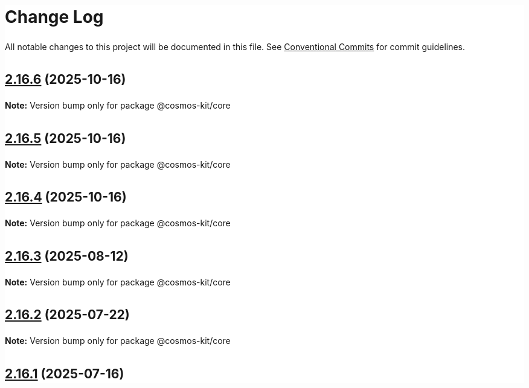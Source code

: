 # Change Log

All notable changes to this project will be documented in this file.
See [Conventional Commits](https://conventionalcommits.org) for commit guidelines.

## [2.16.6](https://github.com/hyperweb-io/cosmos-kit/compare/@cosmos-kit/core@2.16.5...@cosmos-kit/core@2.16.6) (2025-10-16)

**Note:** Version bump only for package @cosmos-kit/core





## [2.16.5](https://github.com/hyperweb-io/cosmos-kit/compare/@cosmos-kit/core@2.16.4...@cosmos-kit/core@2.16.5) (2025-10-16)

**Note:** Version bump only for package @cosmos-kit/core





## [2.16.4](https://github.com/hyperweb-io/cosmos-kit/compare/@cosmos-kit/core@2.16.3...@cosmos-kit/core@2.16.4) (2025-10-16)

**Note:** Version bump only for package @cosmos-kit/core





## [2.16.3](https://github.com/hyperweb-io/cosmos-kit/compare/@cosmos-kit/core@2.16.2...@cosmos-kit/core@2.16.3) (2025-08-12)

**Note:** Version bump only for package @cosmos-kit/core





## [2.16.2](https://github.com/hyperweb-io/cosmos-kit/compare/@cosmos-kit/core@2.16.1...@cosmos-kit/core@2.16.2) (2025-07-22)

**Note:** Version bump only for package @cosmos-kit/core





## [2.16.1](https://github.com/hyperweb-io/cosmos-kit/compare/@cosmos-kit/core@2.16.0...@cosmos-kit/core@2.16.1) (2025-07-16)
